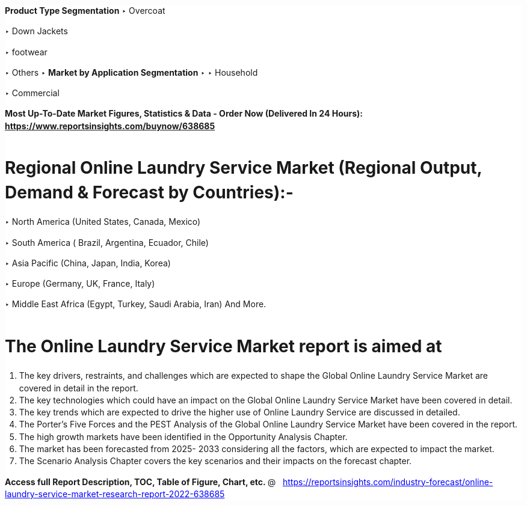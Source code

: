 <strong>Product Type Segmentation</strong>
‣
Overcoat

‣ Down Jackets

‣ footwear

‣ Others
‣ 
<strong>Market by Application Segmentation</strong>
‣
‣  Household

‣ Commercial

<strong>Most Up-To-Date Market Figures, Statistics & Data - Order Now (Delivered In 24 Hours): <a href=https://www.reportsinsights.com/buynow/638685>https://www.reportsinsights.com/buynow/638685</a></strong>

# <strong>Regional Online Laundry Service Market (Regional Output, Demand &amp; Forecast by Countries):-</strong>

‣ North America (United States, Canada, Mexico)

‣ South America ( Brazil, Argentina, Ecuador, Chile)

‣ Asia Pacific (China, Japan, India, Korea)

‣ Europe (Germany, UK, France, Italy)

‣ Middle East Africa (Egypt, Turkey, Saudi Arabia, Iran) And More.

# <strong>The Online Laundry Service Market report is aimed at</strong>
<ol>
  <li>The key drivers, restraints, and challenges which are expected to shape the Global Online Laundry Service Market are covered in detail in the report.</li>
  <li>The key technologies which could have an impact on the Global Online Laundry Service Market have been covered in detail.</li>
  <li>The key trends which are expected to drive the higher use of Online Laundry Service are discussed in detailed.</li>
  <li>The Porter’s Five Forces and the PEST Analysis of the Global Online Laundry Service Market have been covered in the report.</li>
  <li>The high growth markets have been identified in the Opportunity Analysis Chapter.</li>
  <li>The market has been forecasted from 2025- 2033 considering all the factors, which are expected to impact the market.</li>
  <li>The Scenario Analysis Chapter covers the key scenarios and their impacts on the forecast chapter.</li>
</ol>
<strong>Access full Report Description, TOC, Table of Figure, Chart, etc. </strong>@   <a href=https://reportsinsights.com/industry-forecast/online-laundry-service-market-research-report-2022-638685 style=color:#0000ff;>https://reportsinsights.com/industry-forecast/online-laundry-service-market-research-report-2022-638685</a>
